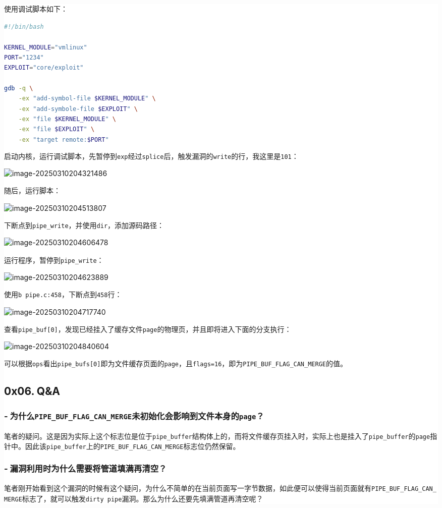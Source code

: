 使用调试脚本如下：

```bash
#!/bin/bash

KERNEL_MODULE="vmlinux"
PORT="1234"
EXPLOIT="core/exploit"

gdb -q \
    -ex "add-symbol-file $KERNEL_MODULE" \
    -ex "add-symbole-file $EXPLOIT" \
    -ex "file $KERNEL_MODULE" \
    -ex "file $EXPLOIT" \
    -ex "target remote:$PORT"
```

启动内核，运行调试脚本，先暂停到`exp`经过`splice`后，触发漏洞的`write`的行，我这里是`101`：

![image-20250310204321486](https://ltfallpics.oss-cn-hangzhou.aliyuncs.com/imagesimage-20250310204321486.png)

随后，运行脚本：

![image-20250310204513807](https://ltfallpics.oss-cn-hangzhou.aliyuncs.com/imagesimage-20250310204513807.png)

下断点到`pipe_write`，并使用`dir`，添加源码路径：

![image-20250310204606478](https://ltfallpics.oss-cn-hangzhou.aliyuncs.com/imagesimage-20250310204606478.png)

运行程序，暂停到`pipe_write`：

![image-20250310204623889](https://ltfallpics.oss-cn-hangzhou.aliyuncs.com/imagesimage-20250310204623889.png)

使用`b pipe.c:458`，下断点到`458`行：

![image-20250310204717740](https://ltfallpics.oss-cn-hangzhou.aliyuncs.com/imagesimage-20250310204717740.png)

查看`pipe_buf[0]`，发现已经挂入了缓存文件`page`的物理页，并且即将进入下面的分支执行：

![image-20250310204840604](https://ltfallpics.oss-cn-hangzhou.aliyuncs.com/imagesimage-20250310204840604.png)

可以根据`ops`看出`pipe_bufs[0]`即为文件缓存页面的`page`，且`flags=16`，即为`PIPE_BUF_FLAG_CAN_MERGE`的值。

## 0x06. Q&A

### - 为什么`PIPE_BUF_FLAG_CAN_MERGE`未初始化会影响到文件本身的`page`？

笔者的疑问。这是因为实际上这个标志位是位于`pipe_buffer`结构体上的，而将文件缓存页挂入时，实际上也是挂入了`pipe_buffer`的`page`指针中。因此该`pipe_buffer`上的`PIPE_BUF_FLAG_CAN_MERGE`标志位仍然保留。

### - 漏洞利用时为什么需要将管道填满再清空？

笔者刚开始看到这个漏洞的时候有这个疑问，为什么不简单的在当前页面写一字节数据，如此便可以使得当前页面就有`PIPE_BUF_FLAG_CAN_MERGE`标志了，就可以触发`dirty pipe`漏洞。那么为什么还要先填满管道再清空呢？
